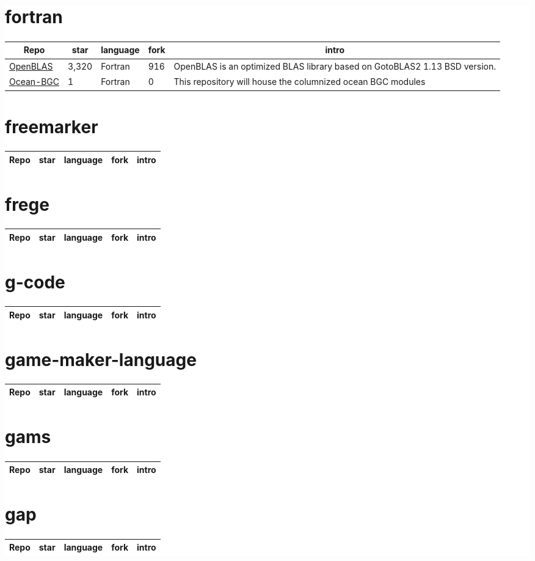 
# fortran

Repo|star|language|fork|intro
-|-|-|-|-
[OpenBLAS](https://github.com/xianyi/OpenBLAS)|3,320|Fortran|916|OpenBLAS is an optimized BLAS library based on GotoBLAS2 1.13 BSD version.
[Ocean-BGC](https://github.com/E3SM-Project/Ocean-BGC)|1|Fortran|0|This repository will house the columnized ocean BGC modules


# freemarker

Repo|star|language|fork|intro
-|-|-|-|-



# frege

Repo|star|language|fork|intro
-|-|-|-|-



# g-code

Repo|star|language|fork|intro
-|-|-|-|-



# game-maker-language

Repo|star|language|fork|intro
-|-|-|-|-



# gams

Repo|star|language|fork|intro
-|-|-|-|-



# gap

Repo|star|language|fork|intro
-|-|-|-|-

